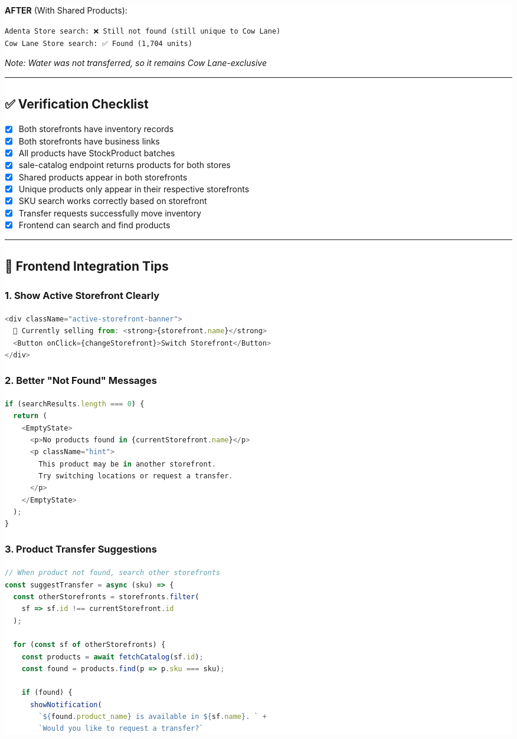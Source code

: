 **AFTER** (With Shared Products):
```
Adenta Store search: ❌ Still not found (still unique to Cow Lane)
Cow Lane Store search: ✅ Found (1,704 units)
```
*Note: Water was not transferred, so it remains Cow Lane-exclusive*

---

## ✅ Verification Checklist

- [x] Both storefronts have inventory records
- [x] Both storefronts have business links
- [x] All products have StockProduct batches
- [x] sale-catalog endpoint returns products for both stores
- [x] Shared products appear in both storefronts
- [x] Unique products only appear in their respective storefronts
- [x] SKU search works correctly based on storefront
- [x] Transfer requests successfully move inventory
- [x] Frontend can search and find products

---

## 🎯 Frontend Integration Tips

### 1. Show Active Storefront Clearly
```javascript
<div className="active-storefront-banner">
  📍 Currently selling from: <strong>{storefront.name}</strong>
  <Button onClick={changeStorefront}>Switch Storefront</Button>
</div>
```

### 2. Better "Not Found" Messages
```javascript
if (searchResults.length === 0) {
  return (
    <EmptyState>
      <p>No products found in {currentStorefront.name}</p>
      <p className="hint">
        This product may be in another storefront.
        Try switching locations or request a transfer.
      </p>
    </EmptyState>
  );
}
```

### 3. Product Transfer Suggestions
```javascript
// When product not found, search other storefronts
const suggestTransfer = async (sku) => {
  const otherStorefronts = storefronts.filter(
    sf => sf.id !== currentStorefront.id
  );
  
  for (const sf of otherStorefronts) {
    const products = await fetchCatalog(sf.id);
    const found = products.find(p => p.sku === sku);
    
    if (found) {
      showNotification(
        `${found.product_name} is available in ${sf.name}. ` +
        `Would you like to request a transfer?`
```